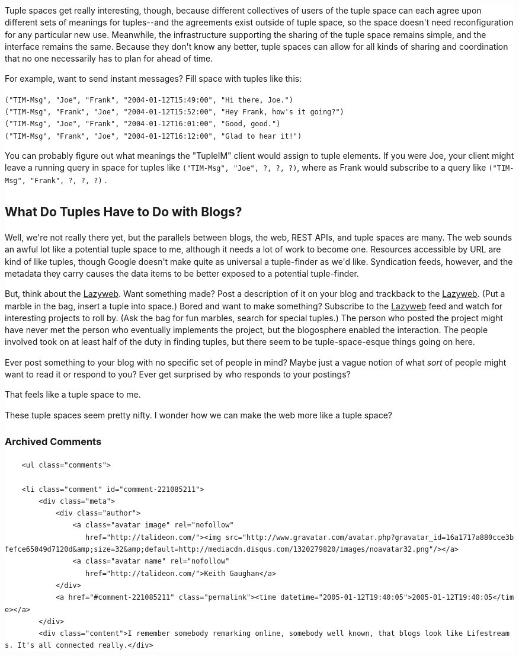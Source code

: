 Tuple spaces get really interesting, though, because different collectives of users of the tuple space can each agree upon different sets of meanings for tuples--and the agreements exist outside of tuple space, so the space doesn't need reconfiguration for any particular new use.  Meanwhile, the infrastructure supporting the sharing of the tuple space remains simple, and the interface remains the same.  Because they don't know any better, tuple spaces can allow for all kinds of sharing and coordination that no one necessarily has to plan for ahead of time.

For example, want to send instant messages?  Fill space with tuples like this:

    ("TIM-Msg", "Joe", "Frank", "2004-01-12T15:49:00", "Hi there, Joe.")
    ("TIM-Msg", "Frank", "Joe", "2004-01-12T15:52:00", "Hey Frank, how's it going?")
    ("TIM-Msg", "Joe", "Frank", "2004-01-12T16:01:00", "Good, good.")
    ("TIM-Msg", "Frank", "Joe", "2004-01-12T16:12:00", "Glad to hear it!")
    
You can probably figure out what meanings the "TupleIM" client would assign to tuple elements.  If you were Joe, your client might leave a running query in space for tuples like `("TIM-Msg", "Joe", ?, ?, ?)`, where as Frank would subscribe to a query like `("TIM-Msg", "Frank", ?, ?, ?)` .  

## What Do Tuples Have to Do with Blogs?

Well, we're not really there yet, but the parallels between blogs, the web, REST APIs, and tuple spaces are many.  The web sounds an awful lot like a potential tuple space to me, although it needs a lot of work to become one.  Resources accessible by URL are kind of like tuples, though Google doesn't make quite as universal a tuple-finder as we'd like.  Syndication feeds, however, and the metadata they carry causes the data items to be better exposed to a potential tuple-finder.

But, think about the [Lazyweb][lazyweb].  Want something made?  Post a description of it on your blog and trackback to the [Lazyweb][lazyweb].  (Put a marble in the bag, insert a tuple into space.)  Bored and want to make something?  Subscribe to the [Lazyweb][lazyweb] feed and watch for interesting projects to roll by.  (Ask the bag for fun marbles, search for special tuples.)  The person who posted the project might have never met the person who eventually implements the project, but the blogosphere enabled the interaction.  The people involved took on at least half of the duty in finding tuples, but there seem to be tuple-space-esque things going on here.

Ever post something to your blog with no specific set of people in mind?  Maybe just a vague notion of what *sort* of people might want to read it or respond to you?  Ever get surprised by who responds to your postings?  

That feels like a tuple space to me.  

These tuple spaces seem pretty nifty.  I wonder how we can make the web more like a tuple space?

[lazyweb]: http://www.lazyweb.org/
[tuples]: http://c2.com/cgi/wiki?TupleSpace

<div id="comments" class="comments archived-comments">
            <h3>Archived Comments</h3>
            
        <ul class="comments">
            
        <li class="comment" id="comment-221085211">
            <div class="meta">
                <div class="author">
                    <a class="avatar image" rel="nofollow" 
                       href="http://talideon.com/"><img src="http://www.gravatar.com/avatar.php?gravatar_id=16a1717a880cce3bfefce65049d7120d&amp;size=32&amp;default=http://mediacdn.disqus.com/1320279820/images/noavatar32.png"/></a>
                    <a class="avatar name" rel="nofollow" 
                       href="http://talideon.com/">Keith Gaughan</a>
                </div>
                <a href="#comment-221085211" class="permalink"><time datetime="2005-01-12T19:40:05">2005-01-12T19:40:05</time></a>
            </div>
            <div class="content">I remember somebody remarking online, somebody well known, that blogs look like Lifestreams. It's all connected really.</div>
            